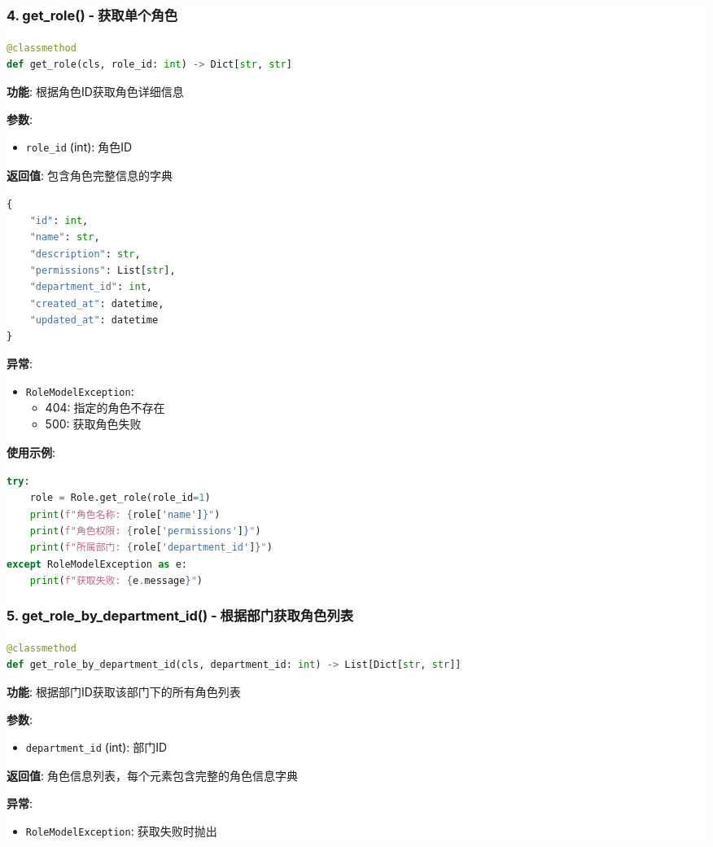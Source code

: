### 4. get_role() - 获取单个角色

```python
@classmethod
def get_role(cls, role_id: int) -> Dict[str, str]
```

**功能**: 根据角色ID获取角色详细信息

**参数**:
- `role_id` (int): 角色ID

**返回值**: 包含角色完整信息的字典
```python
{
    "id": int,
    "name": str,
    "description": str,
    "permissions": List[str],
    "department_id": int,
    "created_at": datetime,
    "updated_at": datetime
}
```

**异常**:
- `RoleModelException`: 
  - 404: 指定的角色不存在
  - 500: 获取角色失败

**使用示例**:
```python
try:
    role = Role.get_role(role_id=1)
    print(f"角色名称: {role['name']}")
    print(f"角色权限: {role['permissions']}")
    print(f"所属部门: {role['department_id']}")
except RoleModelException as e:
    print(f"获取失败: {e.message}")
```

### 5. get_role_by_department_id() - 根据部门获取角色列表

```python
@classmethod
def get_role_by_department_id(cls, department_id: int) -> List[Dict[str, str]]
```

**功能**: 根据部门ID获取该部门下的所有角色列表

**参数**:
- `department_id` (int): 部门ID

**返回值**: 角色信息列表，每个元素包含完整的角色信息字典

**异常**:
- `RoleModelException`: 获取失败时抛出
